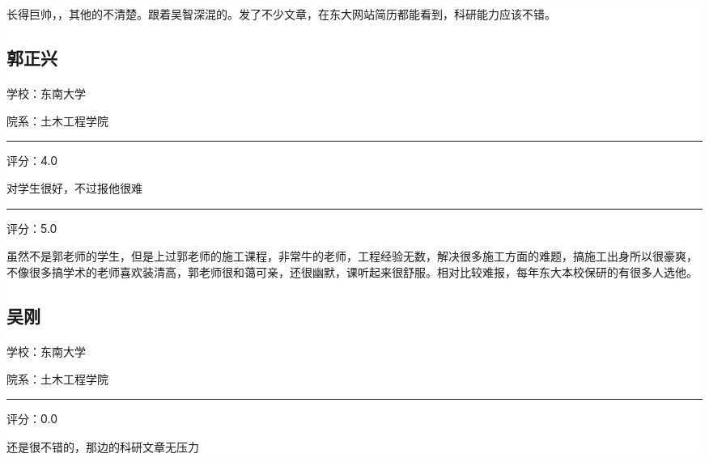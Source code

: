 长得巨帅，，其他的不清楚。跟着吴智深混的。发了不少文章，在东大网站简历都能看到，科研能力应该不错。

## 郭正兴

学校：东南大学

院系：土木工程学院

* * *

评分：4.0

对学生很好，不过报他很难

* * *

评分：5.0

虽然不是郭老师的学生，但是上过郭老师的施工课程，非常牛的老师，工程经验无数，解决很多施工方面的难题，搞施工出身所以很豪爽，不像很多搞学术的老师喜欢装清高，郭老师很和蔼可亲，还很幽默，课听起来很舒服。相对比较难报，每年东大本校保研的有很多人选他。

## 吴刚

学校：东南大学

院系：土木工程学院

* * *

评分：0.0

还是很不错的，那边的科研文章无压力